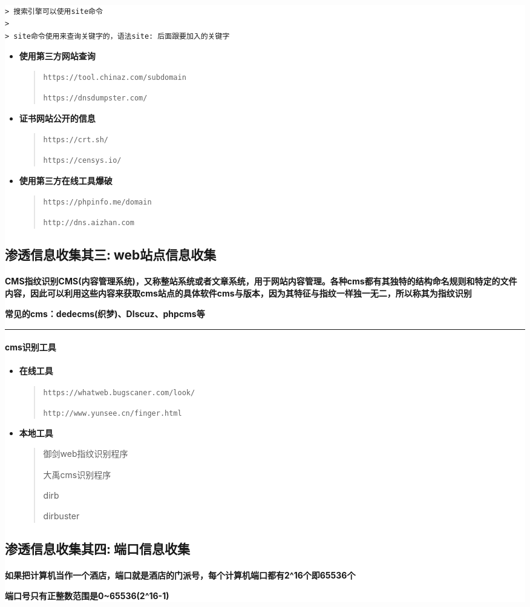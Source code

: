     > 搜索引擎可以使用site命令
    >
    > site命令使用来查询关键字的，语法site: 后面跟要加入的关键字

  * **使用第三方网站查询**

    > `https://tool.chinaz.com/subdomain`
    >
    > `https://dnsdumpster.com/`

  * **证书网站公开的信息**

    > `https://crt.sh/`
    >
    > `https://censys.io/`

  * **使用第三方在线工具爆破**

    > `https://phpinfo.me/domain`
    >
    > `http://dns.aizhan.com`



## 渗透信息收集其三: web站点信息收集

**CMS指纹识别CMS(内容管理系统)，又称整站系统或者文章系统，用于网站内容管理。各种cms都有其独特的结构命名规则和特定的文件内容，因此可以利用这些内容来获取cms站点的具体软件cms与版本，因为其特征与指纹一样独一无二，所以称其为指纹识别**

**常见的cms：dedecms(织梦)、DIscuz、phpcms等**

---

#### cms识别工具

* **在线工具**

  > `https://whatweb.bugscaner.com/look/`
  >
  > `http://www.yunsee.cn/finger.html`

* **本地工具**

  > 御剑web指纹识别程序
  >
  > 大禹cms识别程序
  >
  > dirb
  >
  > dirbuster



## 渗透信息收集其四: 端口信息收集

**如果把计算机当作一个酒店，端口就是酒店的门派号，每个计算机端口都有2^16个即65536个**

**端口号只有正整数范围是0~65536(2^16-1)**
